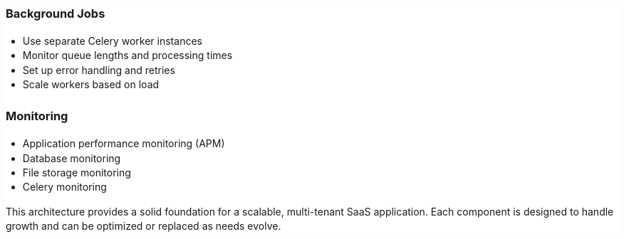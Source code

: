 ### Background Jobs
- Use separate Celery worker instances
- Monitor queue lengths and processing times
- Set up error handling and retries
- Scale workers based on load

### Monitoring
- Application performance monitoring (APM)
- Database monitoring
- File storage monitoring  
- Celery monitoring

This architecture provides a solid foundation for a scalable, multi-tenant SaaS application. Each component is designed to handle growth and can be optimized or replaced as needs evolve.
